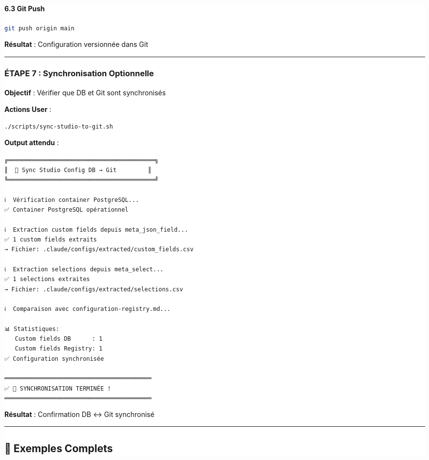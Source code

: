 #### 6.3 Git Push

```bash
git push origin main
```

**Résultat** : Configuration versionnée dans Git

---

### ÉTAPE 7 : Synchronisation Optionnelle

**Objectif** : Vérifier que DB et Git sont synchronisés

**Actions User** :

```bash
./scripts/sync-studio-to-git.sh
```

**Output attendu** :
```
╔══════════════════════════════════════════╗
║  🔄 Sync Studio Config DB → Git         ║
╚══════════════════════════════════════════╝

ℹ️  Vérification container PostgreSQL...
✅ Container PostgreSQL opérationnel

ℹ️  Extraction custom fields depuis meta_json_field...
✅ 1 custom fields extraits
→ Fichier: .claude/configs/extracted/custom_fields.csv

ℹ️  Extraction selections depuis meta_select...
✅ 1 selections extraites
→ Fichier: .claude/configs/extracted/selections.csv

ℹ️  Comparaison avec configuration-registry.md...

📊 Statistiques:
   Custom fields DB      : 1
   Custom fields Registry: 1
✅ Configuration synchronisée

══════════════════════════════════════════
✅ 🎉 SYNCHRONISATION TERMINÉE !
══════════════════════════════════════════
```

**Résultat** : Confirmation DB ↔ Git synchronisé

---

## 📝 Exemples Complets
